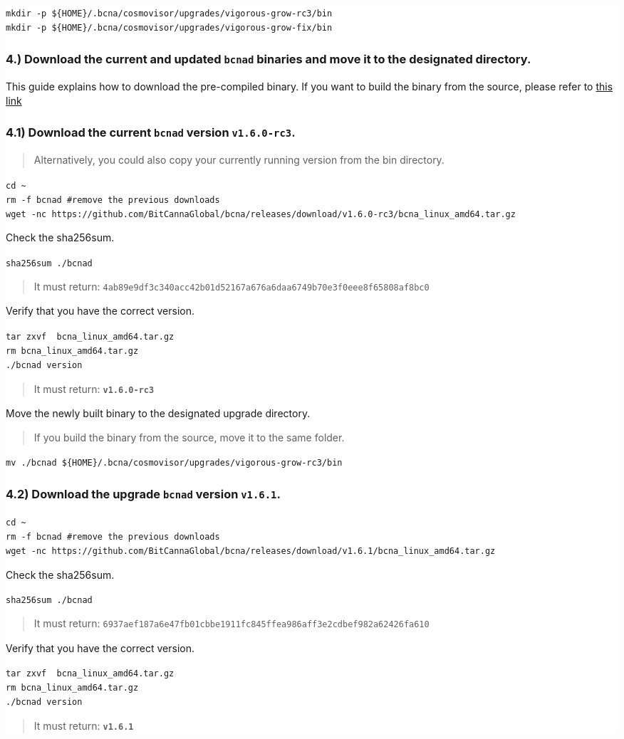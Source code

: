 ```
mkdir -p ${HOME}/.bcna/cosmovisor/upgrades/vigorous-grow-rc3/bin
mkdir -p ${HOME}/.bcna/cosmovisor/upgrades/vigorous-grow-fix/bin
```
### 4.) Download the current and updated `bcnad` binaries and move it to the designated directory.

This guide explains how to download the pre-compiled binary. If you want to build the binary from the source, please refer to [this link](https://github.com/BitCannaGlobal/bcna/blob/main/1.install-compile.md#option-2-compile-instructions)

### 4.1) Download the current `bcnad` version `v1.6.0-rc3`.
> Alternatively, you could also copy your currently running version from the bin directory.
```
cd ~
rm -f bcnad #remove the previous downloads
wget -nc https://github.com/BitCannaGlobal/bcna/releases/download/v1.6.0-rc3/bcna_linux_amd64.tar.gz
```
Check the sha256sum.
```
sha256sum ./bcnad
```
> It must return: `4ab89e9df3c340acc42b01d52167a676a6daa6749b70e3f0eee8f65808af8bc0`

Verify that you have the correct version.
```
tar zxvf  bcna_linux_amd64.tar.gz
rm bcna_linux_amd64.tar.gz
./bcnad version
```
> It must return: **`v1.6.0-rc3`**

Move the newly built binary to the designated upgrade directory.
> If you build the binary from the source, move it to the same folder.
```
mv ./bcnad ${HOME}/.bcna/cosmovisor/upgrades/vigorous-grow-rc3/bin
```
### 4.2) Download the upgrade `bcnad` version `v1.6.1`.
```
cd ~
rm -f bcnad #remove the previous downloads
wget -nc https://github.com/BitCannaGlobal/bcna/releases/download/v1.6.1/bcna_linux_amd64.tar.gz
```
Check the sha256sum.
```
sha256sum ./bcnad
```
> It must return: `6937aef187a6e47fb01cbbe1911fc845ffea986aff3e2cdbef982a62426fa610`

Verify that you have the correct version.
```
tar zxvf  bcna_linux_amd64.tar.gz
rm bcna_linux_amd64.tar.gz
./bcnad version
```
> It must return: **`v1.6.1`**
